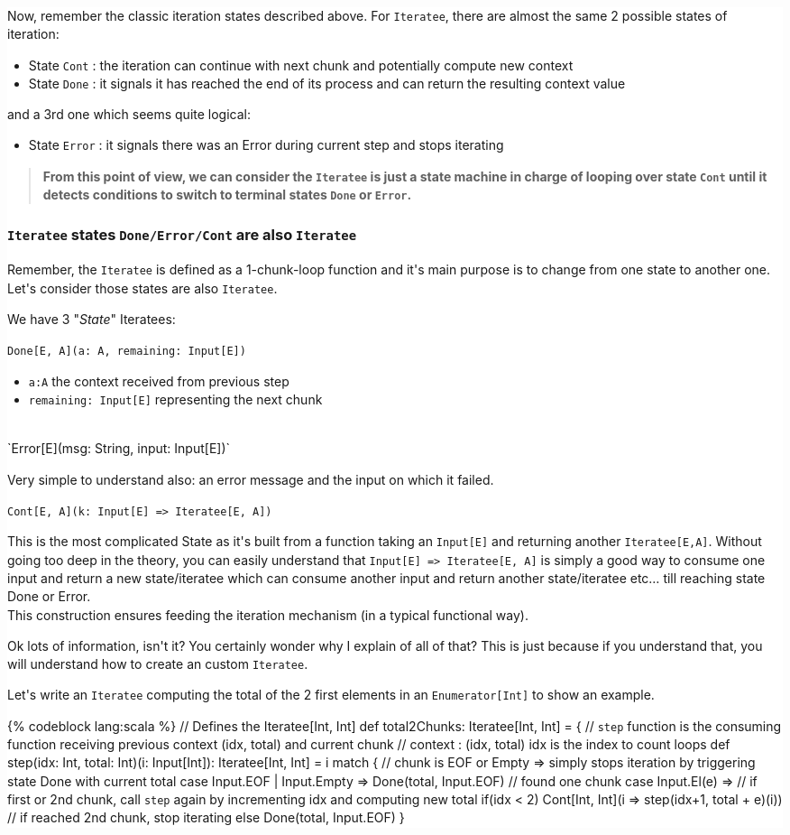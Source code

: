 Now, remember the classic iteration states described above. For `Iteratee`, there are almost the same 2 possible states of iteration:

- State `Cont` : the iteration can continue with next chunk and potentially compute new context  
- State `Done` : it signals it has reached the end of its process and can return the resulting context value  

and a 3rd one which seems quite logical:

- State `Error` : it signals there was an Error during current step and stops iterating

> **From this point of view, we can consider the `Iteratee` is just a state machine in charge of looping over state `Cont` until it detects conditions to switch to terminal states `Done` or `Error`.**

### `Iteratee` states `Done/Error/Cont` are also `Iteratee`

Remember, the `Iteratee` is defined as a 1-chunk-loop function and it's main purpose is to change from one state to another one.
Let's consider those states are also `Iteratee`.

We have 3 "_State_" Iteratees:

`Done[E, A](a: A, remaining: Input[E])`

- `a:A` the context received from previous step  
- `remaining: Input[E]` representing the next chunk  

<br/>
`Error[E](msg: String, input: Input[E])`

Very simple to understand also: an error message and the input on which it failed.
<br/>

`Cont[E, A](k: Input[E] => Iteratee[E, A])`

This is the most complicated State as it's built from a function taking an `Input[E]` and returning another `Iteratee[E,A]`.
Without going too deep in the theory, you can easily understand that `Input[E] => Iteratee[E, A]` is simply a good way to consume one input and return a new state/iteratee 
which can consume another input and return another state/iteratee etc… till reaching state Done or Error.  
This construction ensures feeding the iteration mechanism (in a typical functional way). 

Ok lots of information, isn't it?
You certainly wonder why I explain of all of that?
This is just because if you understand that, you will understand how to create an custom `Iteratee`.

Let's write an `Iteratee` computing the total of the 2 first elements in an `Enumerator[Int]` to show an example.

{% codeblock lang:scala %}
// Defines the Iteratee[Int, Int]
def total2Chunks: Iteratee[Int, Int] = {
  // `step` function is the consuming function receiving previous context (idx, total) and current chunk
  // context : (idx, total) idx is the index to count loops
  def step(idx: Int, total: Int)(i: Input[Int]): Iteratee[Int, Int] = i match {
    // chunk is EOF or Empty => simply stops iteration by triggering state Done with current total
    case Input.EOF | Input.Empty => Done(total, Input.EOF)
    // found one chunk 
    case Input.El(e) =>
      // if first or 2nd chunk, call `step` again by incrementing idx and computing new total
      if(idx < 2) Cont[Int, Int](i => step(idx+1, total + e)(i))
      // if reached 2nd chunk, stop iterating
      else Done(total, Input.EOF)
  }
  